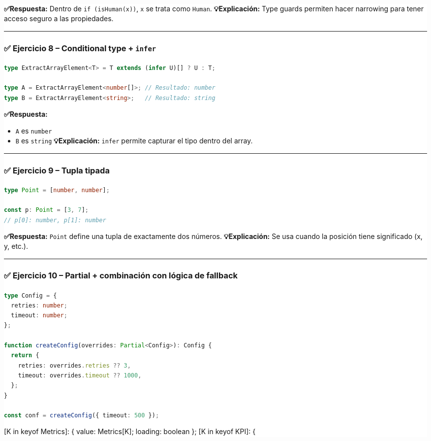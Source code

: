 **✅Respuesta:** Dentro de `if (isHuman(x))`, `x` se trata como `Human`.
**💡Explicación:** Type guards permiten hacer narrowing para tener acceso seguro a las propiedades.

---

### ✅ **Ejercicio 8 – Conditional type + `infer`**

```ts
type ExtractArrayElement<T> = T extends (infer U)[] ? U : T;

type A = ExtractArrayElement<number[]>; // Resultado: number
type B = ExtractArrayElement<string>;   // Resultado: string
```

**✅Respuesta:**

* `A` es `number`
* `B` es `string`
  **💡Explicación:** `infer` permite capturar el tipo dentro del array.

---

### ✅ **Ejercicio 9 – Tupla tipada**

```ts
type Point = [number, number];

const p: Point = [3, 7];
// p[0]: number, p[1]: number
```

**✅Respuesta:** `Point` define una tupla de exactamente dos números.
**💡Explicación:** Se usa cuando la posición tiene significado (x, y, etc.).

---

### ✅ **Ejercicio 10 – Partial<T> + combinación con lógica de fallback**

```ts
type Config = {
  retries: number;
  timeout: number;
};

function createConfig(overrides: Partial<Config>): Config {
  return {
    retries: overrides.retries ?? 3,
    timeout: overrides.timeout ?? 1000,
  };
}

const conf = createConfig({ timeout: 500 });
```


  [K in keyof Metrics]: { value: Metrics[K]; loading: boolean };
  [K in keyof KPI]: {